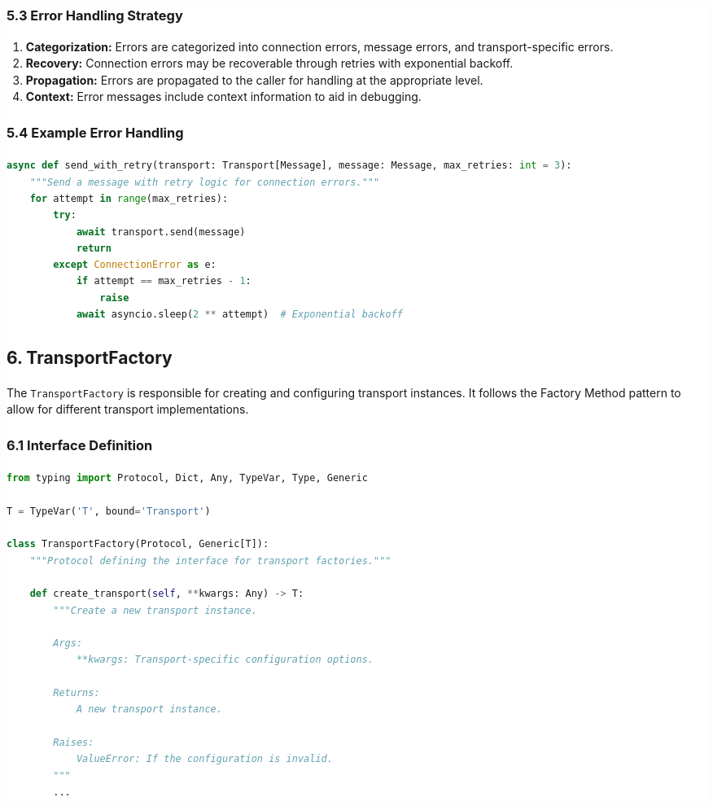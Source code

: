 ### 5.3 Error Handling Strategy

1. **Categorization:** Errors are categorized into connection errors, message
   errors, and transport-specific errors.
2. **Recovery:** Connection errors may be recoverable through retries with
   exponential backoff.
3. **Propagation:** Errors are propagated to the caller for handling at the
   appropriate level.
4. **Context:** Error messages include context information to aid in debugging.

### 5.4 Example Error Handling

```python
async def send_with_retry(transport: Transport[Message], message: Message, max_retries: int = 3):
    """Send a message with retry logic for connection errors."""
    for attempt in range(max_retries):
        try:
            await transport.send(message)
            return
        except ConnectionError as e:
            if attempt == max_retries - 1:
                raise
            await asyncio.sleep(2 ** attempt)  # Exponential backoff
```

## 6. TransportFactory

The `TransportFactory` is responsible for creating and configuring transport
instances. It follows the Factory Method pattern to allow for different
transport implementations.

### 6.1 Interface Definition

```python
from typing import Protocol, Dict, Any, TypeVar, Type, Generic

T = TypeVar('T', bound='Transport')

class TransportFactory(Protocol, Generic[T]):
    """Protocol defining the interface for transport factories."""
    
    def create_transport(self, **kwargs: Any) -> T:
        """Create a new transport instance.
        
        Args:
            **kwargs: Transport-specific configuration options.
            
        Returns:
            A new transport instance.
            
        Raises:
            ValueError: If the configuration is invalid.
        """
        ...
```
